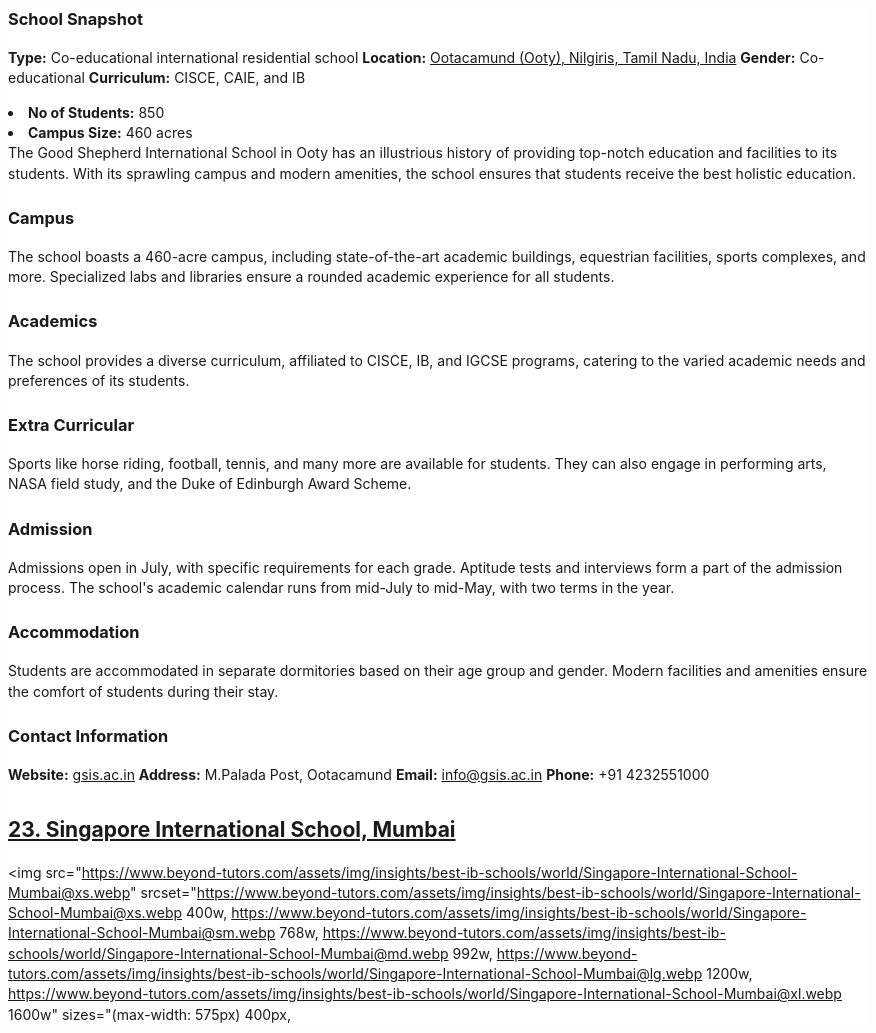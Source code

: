 

### School Snapshot
<strong>Type:</strong> Co-educational international residential school
<strong>Location:</strong> <a href="https://www.google.com/maps?q=Good+Shepherd+International+School,+Ooty" target="_blank">Ootacamund (Ooty), Nilgiris, Tamil Nadu, India</a>
<strong>Gender:</strong> Co-educational
<strong>Curriculum:</strong> CISCE, CAIE, and IB
<li><strong>No of Students:</strong> 850</li>
<li><strong>Campus Size:</strong> 460 acres</li>
The Good Shepherd International School in Ooty has an illustrious history of providing top-notch education and facilities to its students. With its sprawling campus and modern amenities, the school ensures that students receive the best holistic education.

### Campus
The school boasts a 460-acre campus, including state-of-the-art academic buildings, equestrian facilities, sports complexes, and more. Specialized labs and libraries ensure a rounded academic experience for all students.

### Academics
The school provides a diverse curriculum, affiliated to CISCE, IB, and IGCSE programs, catering to the varied academic needs and preferences of its students.

### Extra Curricular
Sports like horse riding, football, tennis, and many more are available for students. They can also engage in performing arts, NASA field study, and the Duke of Edinburgh Award Scheme.

### Admission
Admissions open in July, with specific requirements for each grade. Aptitude tests and interviews form a part of the admission process. The school's academic calendar runs from mid-July to mid-May, with two terms in the year.

### Accommodation
Students are accommodated in separate dormitories based on their age group and gender. Modern facilities and amenities ensure the comfort of students during their stay.

### Contact Information
<strong>Website:</strong> <a href="https://gsis.ac.in/">gsis.ac.in</a>
<strong>Address:</strong> M.Palada Post, Ootacamund
<strong>Email:</strong> <a href="mailto:info@gsis.ac.in">info@gsis.ac.in</a>
<strong>Phone:</strong> +91 4232551000





## <a href="http://www.sisindia.net/" class="hover-underline-animation golden">23. Singapore International School, Mumbai</a>
<img
    src="https://www.beyond-tutors.com/assets/img/insights/best-ib-schools/world/Singapore-International-School-Mumbai@xs.webp"
    srcset="https://www.beyond-tutors.com/assets/img/insights/best-ib-schools/world/Singapore-International-School-Mumbai@xs.webp 400w,
            https://www.beyond-tutors.com/assets/img/insights/best-ib-schools/world/Singapore-International-School-Mumbai@sm.webp 768w,
            https://www.beyond-tutors.com/assets/img/insights/best-ib-schools/world/Singapore-International-School-Mumbai@md.webp 992w,
            https://www.beyond-tutors.com/assets/img/insights/best-ib-schools/world/Singapore-International-School-Mumbai@lg.webp 1200w,
            https://www.beyond-tutors.com/assets/img/insights/best-ib-schools/world/Singapore-International-School-Mumbai@xl.webp 1600w"
    sizes="(max-width: 575px) 400px,
